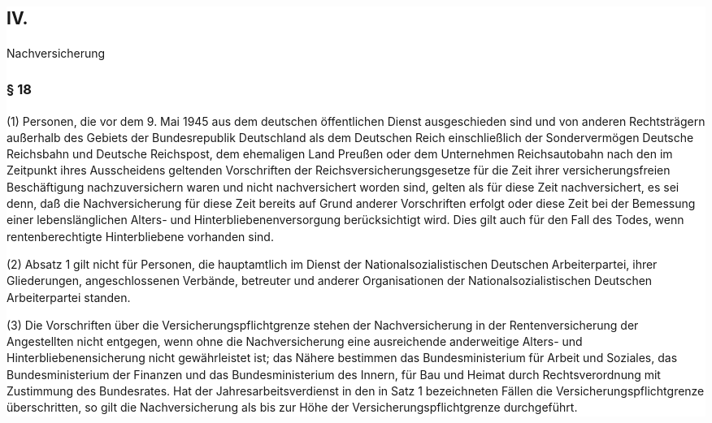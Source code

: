 ## IV.  
Nachversicherung

<span id="BJNR000939960BJNE002704124.html"></span>

### § 18  

<div>

<div class="jnhtml">

<div>

<div class="jurAbsatz">

(1) Personen, die vor dem 9. Mai 1945 aus dem deutschen öffentlichen
Dienst ausgeschieden sind und von anderen Rechtsträgern außerhalb des
Gebiets der Bundesrepublik Deutschland als dem Deutschen Reich
einschließlich der Sondervermögen Deutsche Reichsbahn und Deutsche
Reichspost, dem ehemaligen Land Preußen oder dem Unternehmen
Reichsautobahn nach den im Zeitpunkt ihres Ausscheidens geltenden
Vorschriften der Reichsversicherungsgesetze für die Zeit ihrer
versicherungsfreien Beschäftigung nachzuversichern waren und nicht
nachversichert worden sind, gelten als für diese Zeit nachversichert, es
sei denn, daß die Nachversicherung für diese Zeit bereits auf Grund
anderer Vorschriften erfolgt oder diese Zeit bei der Bemessung einer
lebenslänglichen Alters- und Hinterbliebenenversorgung berücksichtigt
wird. Dies gilt auch für den Fall des Todes, wenn rentenberechtigte
Hinterbliebene vorhanden sind.

</div>

<div class="jurAbsatz">

(2) Absatz 1 gilt nicht für Personen, die hauptamtlich im Dienst der
Nationalsozialistischen Deutschen Arbeiterpartei, ihrer Gliederungen,
angeschlossenen Verbände, betreuter und anderer Organisationen der
Nationalsozialistischen Deutschen Arbeiterpartei standen.

</div>

<div class="jurAbsatz">

(3) Die Vorschriften über die Versicherungspflichtgrenze stehen der
Nachversicherung in der Rentenversicherung der Angestellten nicht
entgegen, wenn ohne die Nachversicherung eine ausreichende anderweitige
Alters- und Hinterbliebenensicherung nicht gewährleistet ist; das Nähere
bestimmen das Bundesministerium für Arbeit und Soziales, das
Bundesministerium der Finanzen und das Bundesministerium des Innern, für
Bau und Heimat durch Rechtsverordnung mit Zustimmung des Bundesrates.
Hat der Jahresarbeitsverdienst in den in Satz 1 bezeichneten Fällen die
Versicherungspflichtgrenze überschritten, so gilt die Nachversicherung
als bis zur Höhe der Versicherungspflichtgrenze durchgeführt.

</div>
